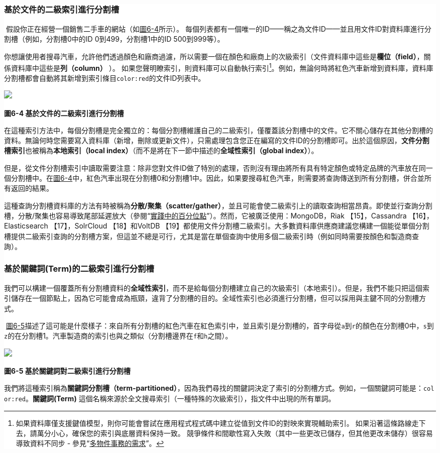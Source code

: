 
### 基於文件的二級索引進行分割槽



​	假設你正在經營一個銷售二手車的網站（如[圖6-4](../img/fig6-4.png)所示）。 每個列表都有一個唯一的ID——稱之為文件ID——並且用文件ID對資料庫進行分割槽（例如，分割槽0中的ID 0到499，分割槽1中的ID 500到999等）。



​	你想讓使用者搜尋汽車，允許他們透過顏色和廠商過濾，所以需要一個在顏色和廠商上的次級索引（文件資料庫中這些是**欄位（field）**，關係資料庫中這些是**列（column）** ）。 如果您聲明瞭索引，則資料庫可以自動執行索引[^ii]。例如，無論何時將紅色汽車新增到資料庫，資料庫分割槽都會自動將其新增到索引條目`color:red`的文件ID列表中。



[^ii]: 如果資料庫僅支援鍵值模型，則你可能會嘗試在應用程式程式碼中建立從值到文件ID的對映來實現輔助索引。 如果沿著這條路線走下去，請萬分小心，確保您的索引與底層資料保持一致。 競爭條件和間歇性寫入失敗（其中一些更改已儲存，但其他更改未儲存）很容易導致資料不同步 - 參見“[多物件事務的需求](ch7.md#多物件事務的需求)”。



![](../img/fig6-4.png)



**圖6-4 基於文件的二級索引進行分割槽**



​	在這種索引方法中，每個分割槽是完全獨立的：每個分割槽維護自己的二級索引，僅覆蓋該分割槽中的文件。它不關心儲存在其他分割槽的資料。無論何時您需要寫入資料庫（新增，刪除或更新文件），只需處理包含您正在編寫的文件ID的分割槽即可。出於這個原因，**文件分割槽索引**也被稱為**本地索引（local index）**（而不是將在下一節中描述的**全域性索引（global index）**）。



​	但是，從文件分割槽索引中讀取需要注意：除非您對文件ID做了特別的處理，否則沒有理由將所有具有特定顏色或特定品牌的汽車放在同一個分割槽中。在[圖6-4](../img/fig6-4.png)中，紅色汽車出現在分割槽0和分割槽1中。因此，如果要搜尋紅色汽車，則需要將查詢傳送到所有分割槽，併合並所有返回的結果。





​	這種查詢分割槽資料庫的方法有時被稱為**分散/聚集（scatter/gather）**，並且可能會使二級索引上的讀取查詢相當昂貴。即使並行查詢分割槽，分散/聚集也容易導致尾部延遲放大（參閱“[實踐中的百分位點](ch1.md#實踐中的百分位點)”）。然而，它被廣泛使用：MongoDB，Riak 【15】，Cassandra 【16】，Elasticsearch 【17】，SolrCloud 【18】和VoltDB 【19】都使用文件分割槽二級索引。大多數資料庫供應商建議您構建一個能從單個分割槽提供二級索引查詢的分割槽方案，但這並不總是可行，尤其是當在單個查詢中使用多個二級索引時（例如同時需要按顏色和製造商查詢）。





### 基於關鍵詞(Term)的二級索引進行分割槽



​	我們可以構建一個覆蓋所有分割槽資料的**全域性索引**，而不是給每個分割槽建立自己的次級索引（本地索引）。但是，我們不能只把這個索引儲存在一個節點上，因為它可能會成為瓶頸，違背了分割槽的目的。全域性索引也必須進行分割槽，但可以採用與主鍵不同的分割槽方式。



​	[圖6-5](../img/fig6-5.png)描述了這可能是什麼樣子：來自所有分割槽的紅色汽車在紅色索引中，並且索引是分割槽的，首字母從`a`到`r`的顏色在分割槽0中，`s`到`z`的在分割槽1。汽車製造商的索引也與之類似（分割槽邊界在`f`和`h`之間）。



![](../img/fig6-5.png)



**圖6-5 基於關鍵詞對二級索引進行分割槽**



​	我們將這種索引稱為**關鍵詞分割槽（term-partitioned）**，因為我們尋找的關鍵詞決定了索引的分割槽方式。例如，一個關鍵詞可能是：`color:red`。**關鍵詞(Term)** 這個名稱來源於全文搜尋索引（一種特殊的次級索引），指文件中出現的所有單詞。


[^i]: 正如本章所討論的，分割槽是一種有意將大型資料庫分解成小型資料庫的方式。它與 **網路分割槽（network partitions, netsplits）** 無關，這是節點之間網路故障的一種。我們將在[第8章](ch8.md)討論這些錯誤。